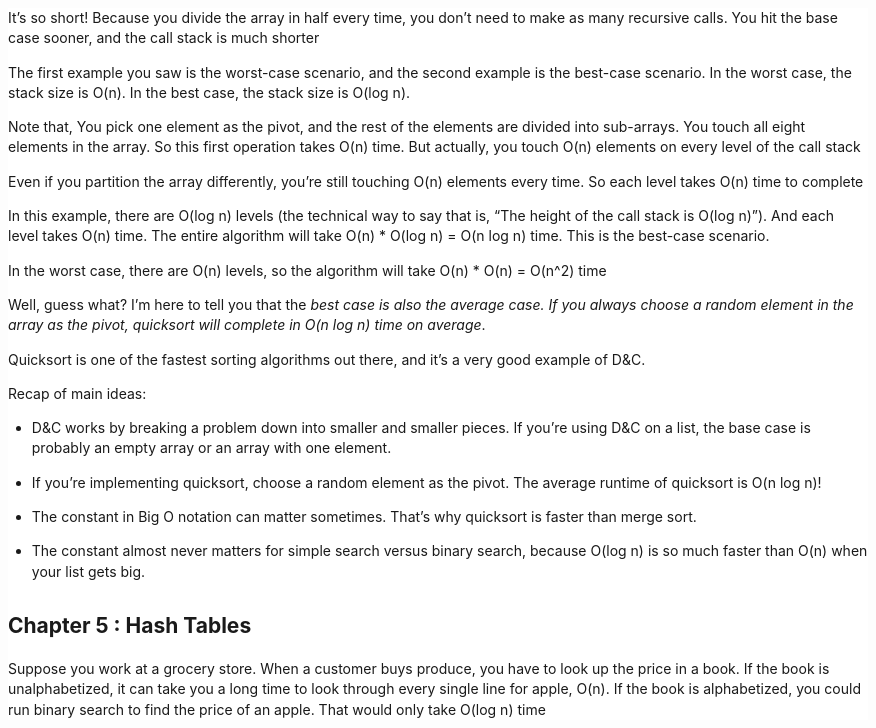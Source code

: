It’s so short! Because you divide the array in half every time, you don’t
need to make as many recursive calls. You hit the base case sooner, and
the call stack is much shorter

The first example you saw is the worst-case scenario, and the second
example is the best-case scenario. In the worst case, the stack size is
O(n). In the best case, the stack size is O(log n).

Note that, You pick one element as the
pivot, and the rest of the elements are divided into sub-arrays. You
touch all eight elements in the array. So this first operation takes O(n)
time. But  actually, you touch O(n) elements on every level of the call stack

Even if you partition the array differently, you’re still touching O(n)
elements every time. So each level takes O(n) time to complete

In this example, there are O(log n) levels (the technical way to say
that is, “The height of the call stack is O(log n)”). And each level takes
O(n) time. The entire algorithm will take O(n) * O(log n) = O(n log n)
time. This is the best-case scenario.

In the worst case, there are O(n) levels, so the algorithm will take
O(n) * O(n) = O(n^2) time

Well, guess what? I’m here to tell you that the *best case is also the
average case. If you always choose a random element in the array as the
pivot, quicksort will complete in O(n log n) time on average*.

Quicksort is one of the fastest sorting algorithms out there, and it’s a very good
example of D&C.

Recap of main ideas:

* D&C works by breaking a problem down into smaller and smaller
pieces. If you’re using D&C on a list, the base case is probably an
empty array or an array with one element.

* If you’re implementing quicksort, choose a random element as the
pivot. The average runtime of quicksort is O(n log n)!

* The constant in Big O notation can matter sometimes. That’s why
quicksort is faster than merge sort.

* The constant almost never matters for simple search versus binary
search, because O(log n) is so much faster than O(n) when your list
gets big.


## Chapter 5 : Hash Tables

Suppose you work at a grocery store. When a customer
buys produce, you have to look up the price in a book. If
the book is unalphabetized, it can take you a long time to
look through every single line for apple, O(n). If the book is alphabetized, you could run
binary search to find the price of an apple. That would
only take O(log n) time
